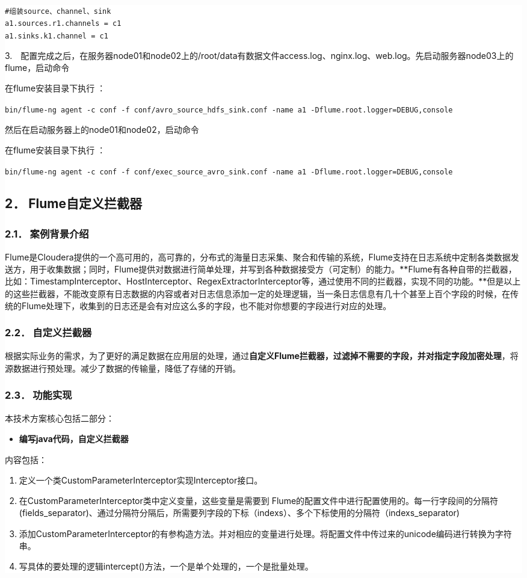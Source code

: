  ```shell
#组装source、channel、sink  
a1.sources.r1.channels = c1  
a1.sinks.k1.channel = c1  
 ```



3.　配置完成之后，在服务器node01和node02上的/root/data有数据文件access.log、nginx.log、web.log。先启动服务器node03上的flume，启动命令

在flume安装目录下执行 ：

```shell
bin/flume-ng agent -c conf -f conf/avro_source_hdfs_sink.conf -name a1 -Dflume.root.logger=DEBUG,console   
```



然后在启动服务器上的node01和node02，启动命令

在flume安装目录下执行 ：


 ```shell
bin/flume-ng agent -c conf -f conf/exec_source_avro_sink.conf -name a1 -Dflume.root.logger=DEBUG,console   
 ```



 

## 2． Flume自定义拦截器

### 2.1． 案例背景介绍

Flume是Cloudera提供的一个高可用的，高可靠的，分布式的海量日志采集、聚合和传输的系统，Flume支持在日志系统中定制各类数据发送方，用于收集数据；同时，Flume提供对数据进行简单处理，并写到各种数据接受方（可定制）的能力。**Flume有各种自带的拦截器，比如：TimestampInterceptor、HostInterceptor、RegexExtractorInterceptor等，通过使用不同的拦截器，实现不同的功能。**但是以上的这些拦截器，不能改变原有日志数据的内容或者对日志信息添加一定的处理逻辑，当一条日志信息有几十个甚至上百个字段的时候，在传统的Flume处理下，收集到的日志还是会有对应这么多的字段，也不能对你想要的字段进行对应的处理。

### 2.2． 自定义拦截器

根据实际业务的需求，为了更好的满足数据在应用层的处理，通过**自定义Flume拦截器，过滤掉不需要的字段，并对指定字段加密处理**，将源数据进行预处理。减少了数据的传输量，降低了存储的开销。

### 2.3． 功能实现

本技术方案核心包括二部分：

- **编写java代码，自定义拦截器**

内容包括：

1. 定义一个类CustomParameterInterceptor实现Interceptor接口。

2. 在CustomParameterInterceptor类中定义变量，这些变量是需要到 Flume的配置文件中进行配置使用的。每一行字段间的分隔符(fields_separator)、通过分隔符分隔后，所需要列字段的下标（indexs）、多个下标使用的分隔符（indexs_separator)

3. 添加CustomParameterInterceptor的有参构造方法。并对相应的变量进行处理。将配置文件中传过来的unicode编码进行转换为字符串。

4. 写具体的要处理的逻辑intercept()方法，一个是单个处理的，一个是批量处理。
